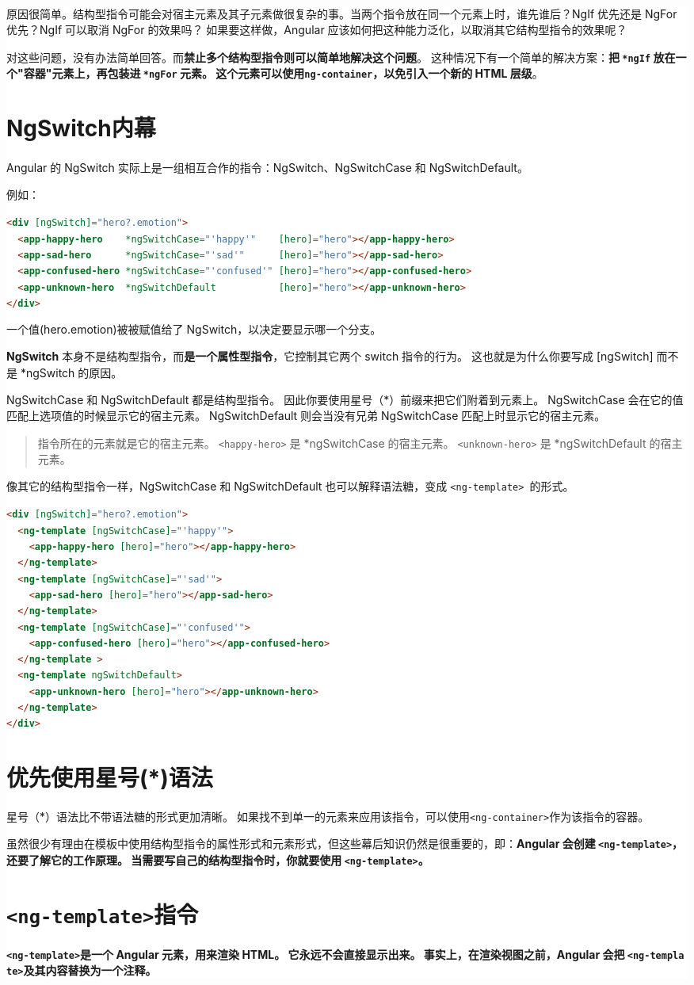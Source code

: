 原因很简单。结构型指令可能会对宿主元素及其子元素做很复杂的事。当两个指令放在同一个元素上时，谁先谁后？NgIf 优先还是 NgFor 优先？NgIf 可以取消 NgFor 的效果吗？ 如果要这样做，Angular 应该如何把这种能力泛化，以取消其它结构型指令的效果呢？

对这些问题，没有办法简单回答。而**禁止多个结构型指令则可以简单地解决这个问题**。 这种情况下有一个简单的解决方案：**把 `*ngIf` 放在一个"容器"元素上，再包装进 `*ngFor` 元素。 这个元素可以使用`ng-container`，以免引入一个新的 HTML 层级**。

# NgSwitch内幕
Angular 的 NgSwitch 实际上是一组相互合作的指令：NgSwitch、NgSwitchCase 和 NgSwitchDefault。

例如：
```html
<div [ngSwitch]="hero?.emotion">
  <app-happy-hero    *ngSwitchCase="'happy'"    [hero]="hero"></app-happy-hero>
  <app-sad-hero      *ngSwitchCase="'sad'"      [hero]="hero"></app-sad-hero>
  <app-confused-hero *ngSwitchCase="'confused'" [hero]="hero"></app-confused-hero>
  <app-unknown-hero  *ngSwitchDefault           [hero]="hero"></app-unknown-hero>
</div>
```
一个值(hero.emotion)被被赋值给了 NgSwitch，以决定要显示哪一个分支。

**NgSwitch** 本身不是结构型指令，而**是一个属性型指令**，它控制其它两个 switch 指令的行为。 这也就是为什么你要写成 [ngSwitch] 而不是 *ngSwitch 的原因。

NgSwitchCase 和 NgSwitchDefault 都是结构型指令。 因此你要使用星号（*）前缀来把它们附着到元素上。 NgSwitchCase 会在它的值匹配上选项值的时候显示它的宿主元素。 NgSwitchDefault 则会当没有兄弟 NgSwitchCase 匹配上时显示它的宿主元素。

> 指令所在的元素就是它的宿主元素。 `<happy-hero>` 是 *ngSwitchCase 的宿主元素。 `<unknown-hero>` 是 *ngSwitchDefault 的宿主元素。

像其它的结构型指令一样，NgSwitchCase 和 NgSwitchDefault 也可以解释语法糖，变成 `<ng-template> `的形式。
```html
<div [ngSwitch]="hero?.emotion">
  <ng-template [ngSwitchCase]="'happy'">
    <app-happy-hero [hero]="hero"></app-happy-hero>
  </ng-template>
  <ng-template [ngSwitchCase]="'sad'">
    <app-sad-hero [hero]="hero"></app-sad-hero>
  </ng-template>
  <ng-template [ngSwitchCase]="'confused'">
    <app-confused-hero [hero]="hero"></app-confused-hero>
  </ng-template >
  <ng-template ngSwitchDefault>
    <app-unknown-hero [hero]="hero"></app-unknown-hero>
  </ng-template>
</div>
```
# 优先使用星号(*)语法
星号（*）语法比不带语法糖的形式更加清晰。 如果找不到单一的元素来应用该指令，可以使用`<ng-container>`作为该指令的容器。

虽然很少有理由在模板中使用结构型指令的属性形式和元素形式，但这些幕后知识仍然是很重要的，即：**Angular 会创建 `<ng-template>`，还要了解它的工作原理。 当需要写自己的结构型指令时，你就要使用 `<ng-template>`。**

# `<ng-template>`指令
**`<ng-template>`是一个 Angular 元素，用来渲染 HTML。 它永远不会直接显示出来。 事实上，在渲染视图之前，Angular 会把 `<ng-template>`及其内容替换为一个注释。**

